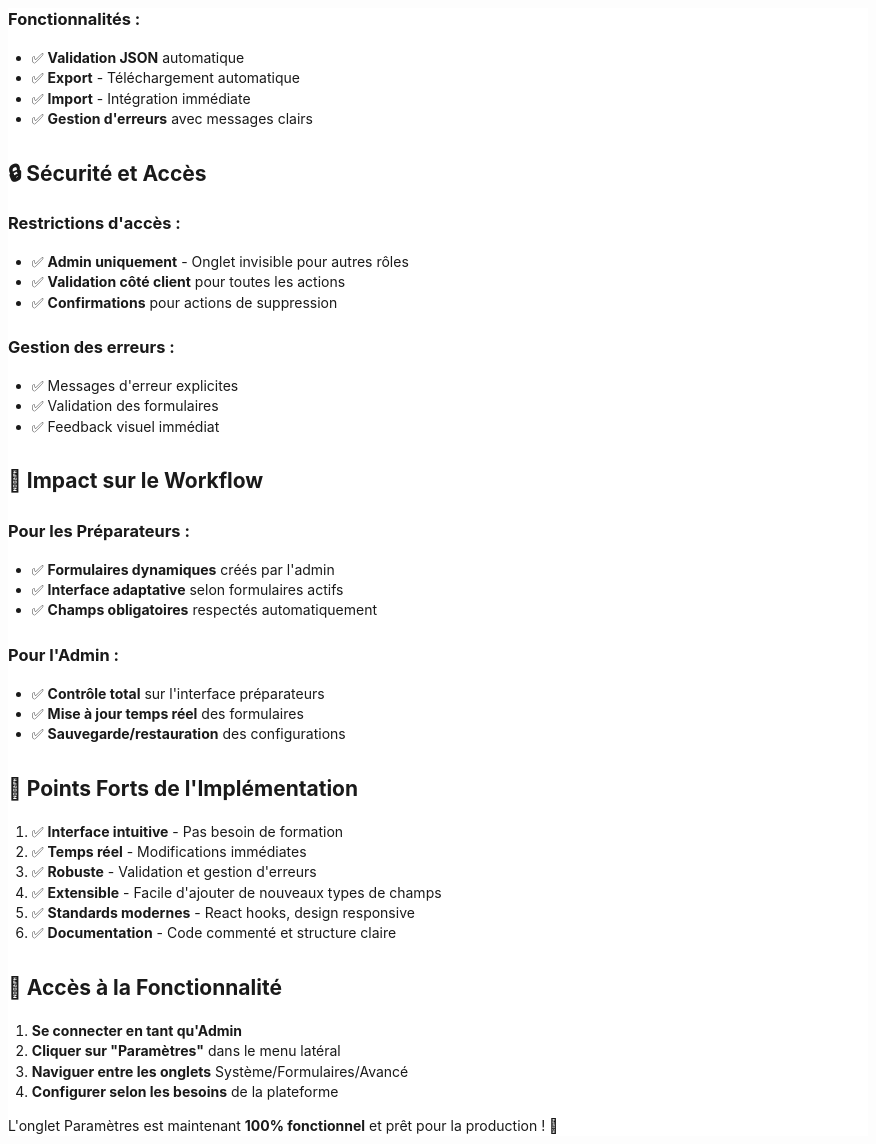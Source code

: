 ### **Fonctionnalités :**
- ✅ **Validation JSON** automatique
- ✅ **Export** - Téléchargement automatique
- ✅ **Import** - Intégration immédiate
- ✅ **Gestion d'erreurs** avec messages clairs

## 🔒 Sécurité et Accès

### **Restrictions d'accès :**
- ✅ **Admin uniquement** - Onglet invisible pour autres rôles
- ✅ **Validation côté client** pour toutes les actions
- ✅ **Confirmations** pour actions de suppression

### **Gestion des erreurs :**
- ✅ Messages d'erreur explicites
- ✅ Validation des formulaires
- ✅ Feedback visuel immédiat

## 🚀 Impact sur le Workflow

### **Pour les Préparateurs :**
- ✅ **Formulaires dynamiques** créés par l'admin
- ✅ **Interface adaptative** selon formulaires actifs
- ✅ **Champs obligatoires** respectés automatiquement

### **Pour l'Admin :**
- ✅ **Contrôle total** sur l'interface préparateurs
- ✅ **Mise à jour temps réel** des formulaires
- ✅ **Sauvegarde/restauration** des configurations

## 🎯 Points Forts de l'Implémentation

1. ✅ **Interface intuitive** - Pas besoin de formation
2. ✅ **Temps réel** - Modifications immédiates
3. ✅ **Robuste** - Validation et gestion d'erreurs
4. ✅ **Extensible** - Facile d'ajouter de nouveaux types de champs
5. ✅ **Standards modernes** - React hooks, design responsive
6. ✅ **Documentation** - Code commenté et structure claire

## 📍 Accès à la Fonctionnalité

1. **Se connecter en tant qu'Admin**
2. **Cliquer sur "Paramètres"** dans le menu latéral
3. **Naviguer entre les onglets** Système/Formulaires/Avancé
4. **Configurer selon les besoins** de la plateforme

L'onglet Paramètres est maintenant **100% fonctionnel** et prêt pour la production ! 🎉